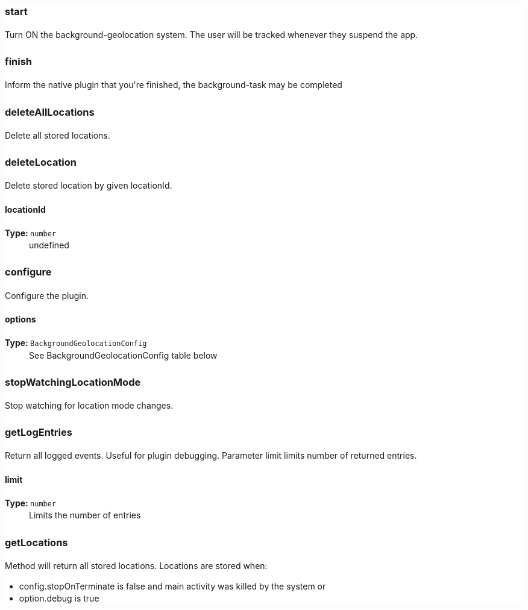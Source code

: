 ### start

Turn ON the background-geolocation system.
The user will be tracked whenever they suspend the app.

### finish

Inform the native plugin that you're finished, the background-task may be completed

### deleteAllLocations

Delete all stored locations.

### deleteLocation

Delete stored location by given locationId.

<dl>
<dt><h4>locationId</h4><strong>Type: </strong><code>number</code></dt>
<dd>undefined</dd>
</dl>

### configure

Configure the plugin.

<dl>
<dt><h4>options</h4><strong>Type: </strong><code>BackgroundGeolocationConfig</code></dt>
<dd>See BackgroundGeolocationConfig table below</dd>
</dl>

### stopWatchingLocationMode

Stop watching for location mode changes.

### getLogEntries

Return all logged events. Useful for plugin debugging. Parameter limit limits number of returned entries.

<dl>
<dt><h4>limit</h4><strong>Type: </strong><code>number</code></dt>
<dd>Limits the number of entries</dd>
</dl>

### getLocations

Method will return all stored locations.
Locations are stored when:
 - config.stopOnTerminate is false and main activity was killed
   by the system
 or
 - option.debug is true
